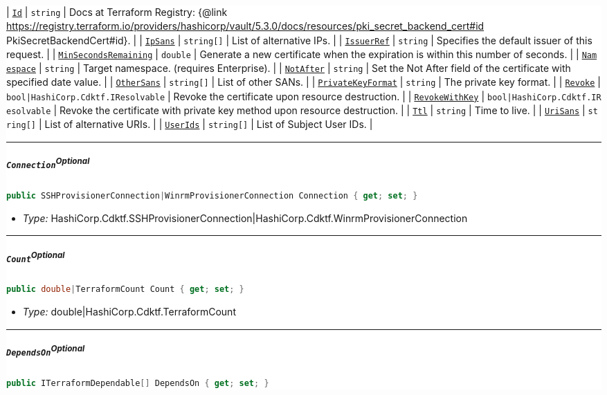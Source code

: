 | <code><a href="#@cdktf/provider-vault.pkiSecretBackendCert.PkiSecretBackendCertConfig.property.id">Id</a></code> | <code>string</code> | Docs at Terraform Registry: {@link https://registry.terraform.io/providers/hashicorp/vault/5.3.0/docs/resources/pki_secret_backend_cert#id PkiSecretBackendCert#id}. |
| <code><a href="#@cdktf/provider-vault.pkiSecretBackendCert.PkiSecretBackendCertConfig.property.ipSans">IpSans</a></code> | <code>string[]</code> | List of alternative IPs. |
| <code><a href="#@cdktf/provider-vault.pkiSecretBackendCert.PkiSecretBackendCertConfig.property.issuerRef">IssuerRef</a></code> | <code>string</code> | Specifies the default issuer of this request. |
| <code><a href="#@cdktf/provider-vault.pkiSecretBackendCert.PkiSecretBackendCertConfig.property.minSecondsRemaining">MinSecondsRemaining</a></code> | <code>double</code> | Generate a new certificate when the expiration is within this number of seconds. |
| <code><a href="#@cdktf/provider-vault.pkiSecretBackendCert.PkiSecretBackendCertConfig.property.namespace">Namespace</a></code> | <code>string</code> | Target namespace. (requires Enterprise). |
| <code><a href="#@cdktf/provider-vault.pkiSecretBackendCert.PkiSecretBackendCertConfig.property.notAfter">NotAfter</a></code> | <code>string</code> | Set the Not After field of the certificate with specified date value. |
| <code><a href="#@cdktf/provider-vault.pkiSecretBackendCert.PkiSecretBackendCertConfig.property.otherSans">OtherSans</a></code> | <code>string[]</code> | List of other SANs. |
| <code><a href="#@cdktf/provider-vault.pkiSecretBackendCert.PkiSecretBackendCertConfig.property.privateKeyFormat">PrivateKeyFormat</a></code> | <code>string</code> | The private key format. |
| <code><a href="#@cdktf/provider-vault.pkiSecretBackendCert.PkiSecretBackendCertConfig.property.revoke">Revoke</a></code> | <code>bool\|HashiCorp.Cdktf.IResolvable</code> | Revoke the certificate upon resource destruction. |
| <code><a href="#@cdktf/provider-vault.pkiSecretBackendCert.PkiSecretBackendCertConfig.property.revokeWithKey">RevokeWithKey</a></code> | <code>bool\|HashiCorp.Cdktf.IResolvable</code> | Revoke the certificate with private key method upon resource destruction. |
| <code><a href="#@cdktf/provider-vault.pkiSecretBackendCert.PkiSecretBackendCertConfig.property.ttl">Ttl</a></code> | <code>string</code> | Time to live. |
| <code><a href="#@cdktf/provider-vault.pkiSecretBackendCert.PkiSecretBackendCertConfig.property.uriSans">UriSans</a></code> | <code>string[]</code> | List of alternative URIs. |
| <code><a href="#@cdktf/provider-vault.pkiSecretBackendCert.PkiSecretBackendCertConfig.property.userIds">UserIds</a></code> | <code>string[]</code> | List of Subject User IDs. |

---

##### `Connection`<sup>Optional</sup> <a name="Connection" id="@cdktf/provider-vault.pkiSecretBackendCert.PkiSecretBackendCertConfig.property.connection"></a>

```csharp
public SSHProvisionerConnection|WinrmProvisionerConnection Connection { get; set; }
```

- *Type:* HashiCorp.Cdktf.SSHProvisionerConnection|HashiCorp.Cdktf.WinrmProvisionerConnection

---

##### `Count`<sup>Optional</sup> <a name="Count" id="@cdktf/provider-vault.pkiSecretBackendCert.PkiSecretBackendCertConfig.property.count"></a>

```csharp
public double|TerraformCount Count { get; set; }
```

- *Type:* double|HashiCorp.Cdktf.TerraformCount

---

##### `DependsOn`<sup>Optional</sup> <a name="DependsOn" id="@cdktf/provider-vault.pkiSecretBackendCert.PkiSecretBackendCertConfig.property.dependsOn"></a>

```csharp
public ITerraformDependable[] DependsOn { get; set; }
```
